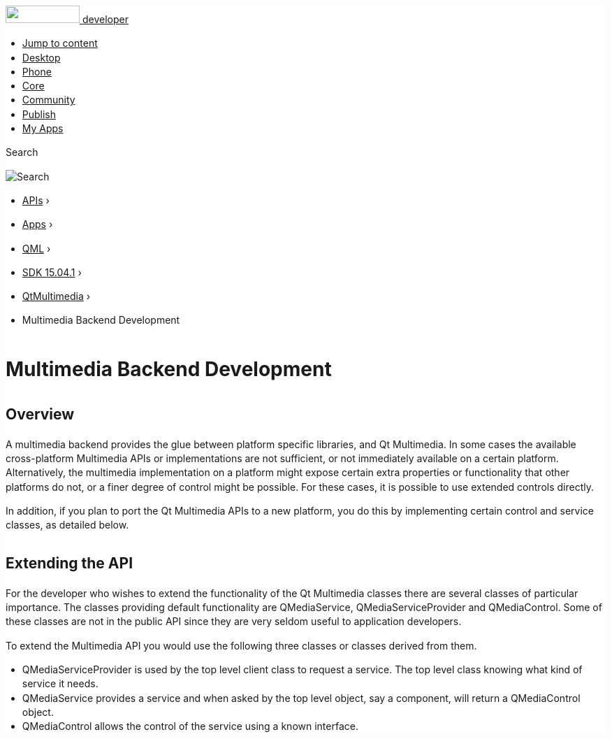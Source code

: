 <a href="https://developer.ubuntu.com/" class="logo-ubuntu"><img src="https://developer.ubuntu.com/assets/sites/ubuntu/latest/u/img/logos/logo-ubuntu-orange.svg" width="106" height="25" /> <span>developer</span></a>

-   [Jump to content](index.html#main-content)
-   [Desktop](https://developer.ubuntu.com/en/desktop/)
-   [Phone](https://developer.ubuntu.com/en/phone/)
-   [Core](https://developer.ubuntu.com/core)
-   [Community](https://developer.ubuntu.com/en/community/)
-   [Publish](https://developer.ubuntu.com/en/publish/)
-   [My Apps](https://myapps.developer.ubuntu.com/)

Search

<img src="https://developer.ubuntu.com/assets/sites/ubuntu/latest/u/img/search-white.svg" alt="Search" height="28" />

-   [APIs](../../../../index.html) ›
-   [Apps](../../../index.html) ›
-   [QML](../../index.html) ›
-   <a href="../index.html" class="sub-nav-item">SDK 15.04.1</a> ›
-   <a href="../QtMultimedia/index.html" class="sub-nav-item">QtMultimedia</a> ›



-   Multimedia Backend Development

Multimedia Backend Development
==============================

<span class="subtitle"></span>
<span id="details"></span> <span id="overview"></span>
Overview
--------

A multimedia backend provides the glue between platform specific libraries, and Qt Multimedia. In some cases the available cross-platform Multimedia APIs or implementations are not sufficient, or not immediately available on a certain platform. Alternatively, the multimedia implementation on a platform might expose certain extra properties or functionality that other platforms do not, or a finer degree of control might be possible. For these cases, it is possible to use extended controls directly.

In addition, if you plan to port the Qt Multimedia APIs to a new platform, you do this by implementing certain control and service classes, as detailed below.

<span id="extending-the-api"></span>
Extending the API
-----------------

For the developer who wishes to extend the functionality of the Qt Multimedia classes there are several classes of particular importance. The classes providing default functionality are QMediaService, QMediaServiceProvider and QMediaControl. Some of these classes are not in the public API since they are very seldom useful to application developers.

To extend the Multimedia API you would use the following three classes or classes derived from them.

-   QMediaServiceProvider is used by the top level client class to request a service. The top level class knowing what kind of service it needs.
-   QMediaService provides a service and when asked by the top level object, say a component, will return a QMediaControl object.
-   QMediaControl allows the control of the service using a known interface.
